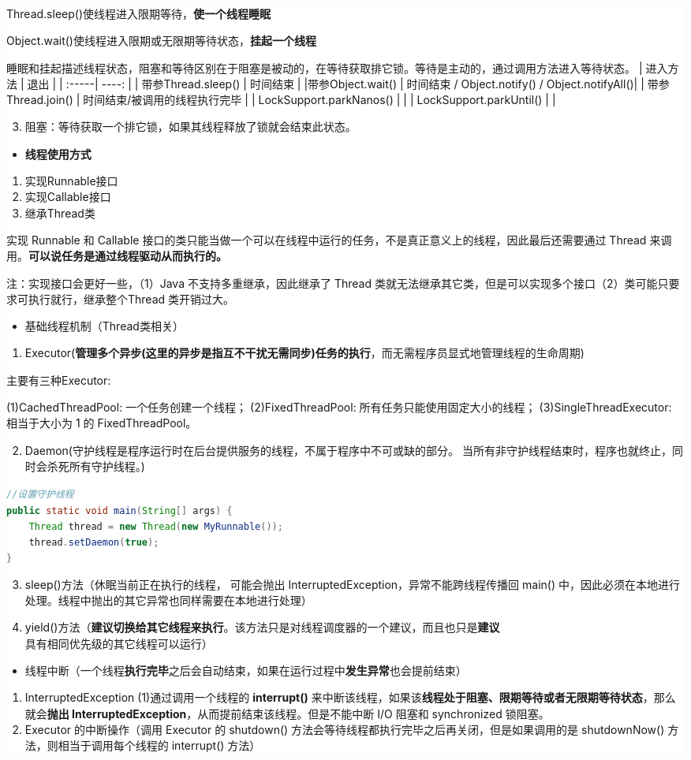 Thread.sleep()使线程进入限期等待，**使一个线程睡眠**

Object.wait()使线程进入限期或无限期等待状态，**挂起一个线程**

睡眠和挂起描述线程状态，阻塞和等待区别在于阻塞是被动的，在等待获取排它锁。等待是主动的，通过调用方法进入等待状态。
| 进入方法           | 退出                                 | 
| :-----| ----: |
| 带参Thread.sleep()     | 时间结束                  | 
|带参Object.wait()      | 时间结束 / Object.notify() / Object.notifyAll()| 
| 带参Thread.join()     | 时间结束/被调用的线程执行完毕                   | 
| LockSupport.parkNanos() |                                   | 
| LockSupport.parkUntil() |                                   | 

3. 阻塞：等待获取一个排它锁，如果其线程释放了锁就会结束此状态。

- **线程使用方式**
1. 实现Runnable接口
2. 实现Callable接口
3. 继承Thread类

实现 Runnable 和 Callable 接口的类只能当做一个可以在线程中运行的任务，不是真正意义上的线程，因此最后还需要通过 Thread 来调用。**可以说任务是通过线程驱动从而执行的。**

注：实现接口会更好一些，（1）Java 不支持多重继承，因此继承了 Thread 类就无法继承其它类，但是可以实现多个接口（2）类可能只要求可执行就行，继承整个Thread 类开销过大。

- 基础线程机制（Thread类相关）
1. Executor(**管理多个异步(这里的异步是指互不干扰无需同步)任务的执行**，而无需程序员显式地管理线程的生命周期)

主要有三种Executor:

(1)CachedThreadPool: 一个任务创建一个线程；
(2)FixedThreadPool: 所有任务只能使用固定大小的线程；
(3)SingleThreadExecutor: 相当于大小为 1 的 FixedThreadPool。

2. Daemon(守护线程是程序运行时在后台提供服务的线程，不属于程序中不可或缺的部分。
当所有非守护线程结束时，程序也就终止，同时会杀死所有守护线程。)
```java
//设置守护线程
public static void main(String[] args) {
    Thread thread = new Thread(new MyRunnable());
    thread.setDaemon(true);
}
```
3. sleep()方法（休眠当前正在执行的线程， 可能会抛出 InterruptedException，异常不能跨线程传播回 main() 中，因此必须在本地进行处理。线程中抛出的其它异常也同样需要在本地进行处理）

4. yield()方法（**建议切换给其它线程来执行**。该方法只是对线程调度器的一个建议，而且也只是**建议**具有相同优先级的其它线程可以运行）

- 线程中断（一个线程**执行完毕**之后会自动结束，如果在运行过程中**发生异常**也会提前结束）
1. InterruptedException
(1)通过调用一个线程的 **interrupt()** 来中断该线程，如果该**线程处于阻塞、限期等待或者无限期等待状态**，那么就会**抛出 InterruptedException**，从而提前结束该线程。但是不能中断 I/O 阻塞和 synchronized 锁阻塞。
2. Executor 的中断操作（调用 Executor 的 shutdown() 方法会等待线程都执行完毕之后再关闭，但是如果调用的是 shutdownNow() 方法，则相当于调用每个线程的 interrupt() 方法）
